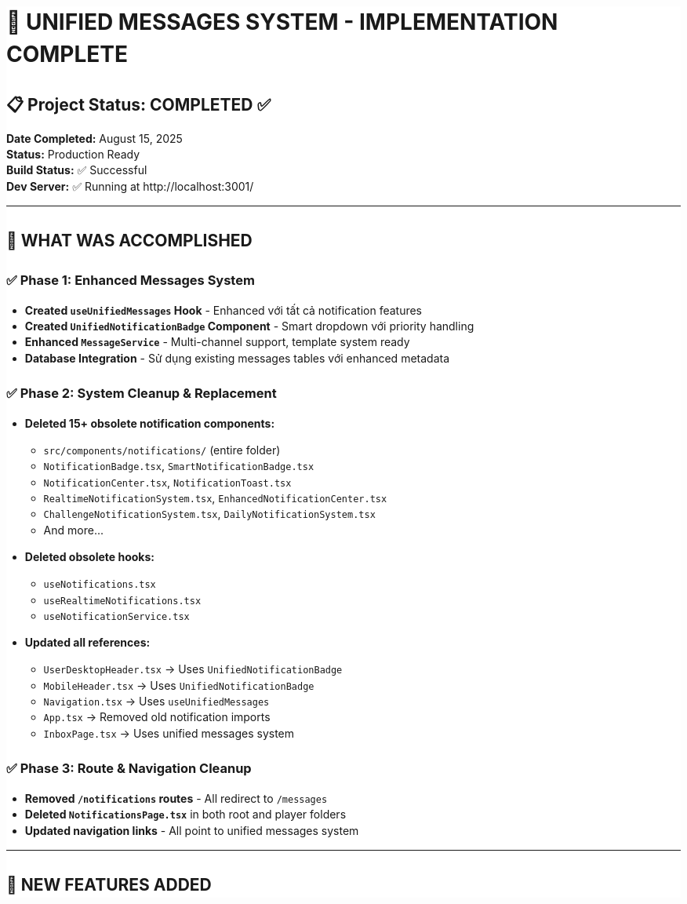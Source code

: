 # 🎉 UNIFIED MESSAGES SYSTEM - IMPLEMENTATION COMPLETE

## 📋 **Project Status: COMPLETED ✅**

**Date Completed:** August 15, 2025  
**Status:** Production Ready  
**Build Status:** ✅ Successful  
**Dev Server:** ✅ Running at http://localhost:3001/

---

## 🚀 **WHAT WAS ACCOMPLISHED**

### ✅ **Phase 1: Enhanced Messages System**
- **Created `useUnifiedMessages` Hook** - Enhanced với tất cả notification features
- **Created `UnifiedNotificationBadge` Component** - Smart dropdown với priority handling
- **Enhanced `MessageService`** - Multi-channel support, template system ready
- **Database Integration** - Sử dụng existing messages tables với enhanced metadata

### ✅ **Phase 2: System Cleanup & Replacement**
- **Deleted 15+ obsolete notification components:**
  - `src/components/notifications/` (entire folder)
  - `NotificationBadge.tsx`, `SmartNotificationBadge.tsx` 
  - `NotificationCenter.tsx`, `NotificationToast.tsx`
  - `RealtimeNotificationSystem.tsx`, `EnhancedNotificationCenter.tsx`
  - `ChallengeNotificationSystem.tsx`, `DailyNotificationSystem.tsx`
  - And more...

- **Deleted obsolete hooks:**
  - `useNotifications.tsx`
  - `useRealtimeNotifications.tsx` 
  - `useNotificationService.tsx`

- **Updated all references:**
  - `UserDesktopHeader.tsx` → Uses `UnifiedNotificationBadge`
  - `MobileHeader.tsx` → Uses `UnifiedNotificationBadge`
  - `Navigation.tsx` → Uses `useUnifiedMessages`
  - `App.tsx` → Removed old notification imports
  - `InboxPage.tsx` → Uses unified messages system

### ✅ **Phase 3: Route & Navigation Cleanup**
- **Removed `/notifications` routes** - All redirect to `/messages`
- **Deleted `NotificationsPage.tsx`** in both root and player folders
- **Updated navigation links** - All point to unified messages system

---

## 🎨 **NEW FEATURES ADDED**
